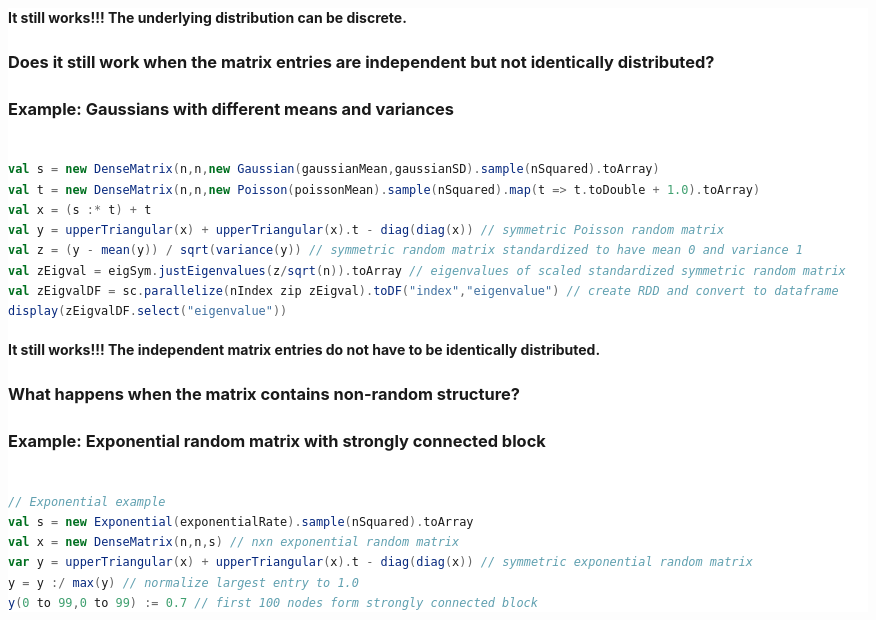 

#### It still works!!! The underlying distribution can be discrete.  










### Does it still work when the matrix entries are independent but not identically distributed?





### Example: Gaussians with different means and variances


```scala

val s = new DenseMatrix(n,n,new Gaussian(gaussianMean,gaussianSD).sample(nSquared).toArray)
val t = new DenseMatrix(n,n,new Poisson(poissonMean).sample(nSquared).map(t => t.toDouble + 1.0).toArray)
val x = (s :* t) + t
val y = upperTriangular(x) + upperTriangular(x).t - diag(diag(x)) // symmetric Poisson random matrix
val z = (y - mean(y)) / sqrt(variance(y)) // symmetric random matrix standardized to have mean 0 and variance 1
val zEigval = eigSym.justEigenvalues(z/sqrt(n)).toArray // eigenvalues of scaled standardized symmetric random matrix
val zEigvalDF = sc.parallelize(nIndex zip zEigval).toDF("index","eigenvalue") // create RDD and convert to dataframe
display(zEigvalDF.select("eigenvalue"))

```



#### It still works!!! The independent matrix entries do not have to be identically distributed.





### What happens when the matrix contains non-random structure?





### Example: Exponential random matrix with strongly connected block


```scala

// Exponential example
val s = new Exponential(exponentialRate).sample(nSquared).toArray
val x = new DenseMatrix(n,n,s) // nxn exponential random matrix
var y = upperTriangular(x) + upperTriangular(x).t - diag(diag(x)) // symmetric exponential random matrix
y = y :/ max(y) // normalize largest entry to 1.0
y(0 to 99,0 to 99) := 0.7 // first 100 nodes form strongly connected block

```
